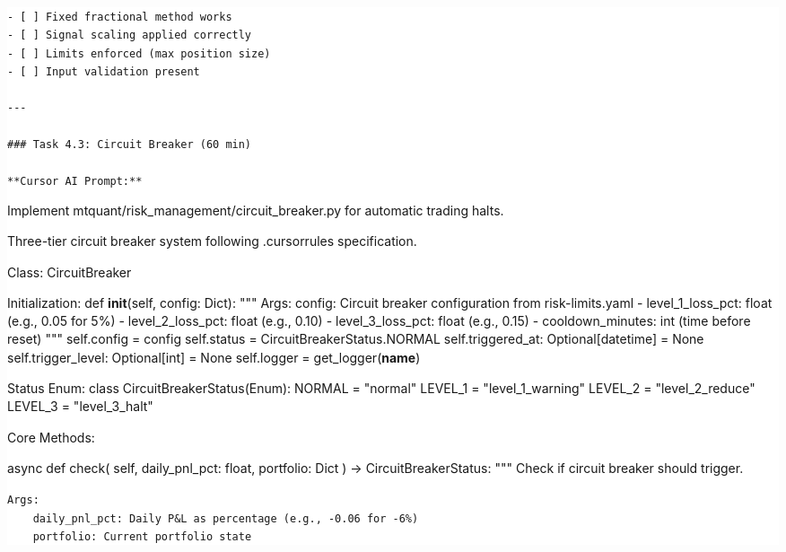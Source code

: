 ```
- [ ] Fixed fractional method works
- [ ] Signal scaling applied correctly
- [ ] Limits enforced (max position size)
- [ ] Input validation present

---

### Task 4.3: Circuit Breaker (60 min)

**Cursor AI Prompt:**
```
Implement mtquant/risk_management/circuit_breaker.py for automatic trading halts.

Three-tier circuit breaker system following .cursorrules specification.

Class: CircuitBreaker

Initialization:
def __init__(self, config: Dict):
    """
    Args:
        config: Circuit breaker configuration from risk-limits.yaml
            - level_1_loss_pct: float (e.g., 0.05 for 5%)
            - level_2_loss_pct: float (e.g., 0.10)
            - level_3_loss_pct: float (e.g., 0.15)
            - cooldown_minutes: int (time before reset)
    """
    self.config = config
    self.status = CircuitBreakerStatus.NORMAL
    self.triggered_at: Optional[datetime] = None
    self.trigger_level: Optional[int] = None
    self.logger = get_logger(__name__)

Status Enum:
class CircuitBreakerStatus(Enum):
    NORMAL = "normal"
    LEVEL_1 = "level_1_warning"
    LEVEL_2 = "level_2_reduce"
    LEVEL_3 = "level_3_halt"

Core Methods:

async def check(
    self,
    daily_pnl_pct: float,
    portfolio: Dict
) -> CircuitBreakerStatus:
    """
    Check if circuit breaker should trigger.
    
    Args:
        daily_pnl_pct: Daily P&L as percentage (e.g., -0.06 for -6%)
        portfolio: Current portfolio state
        